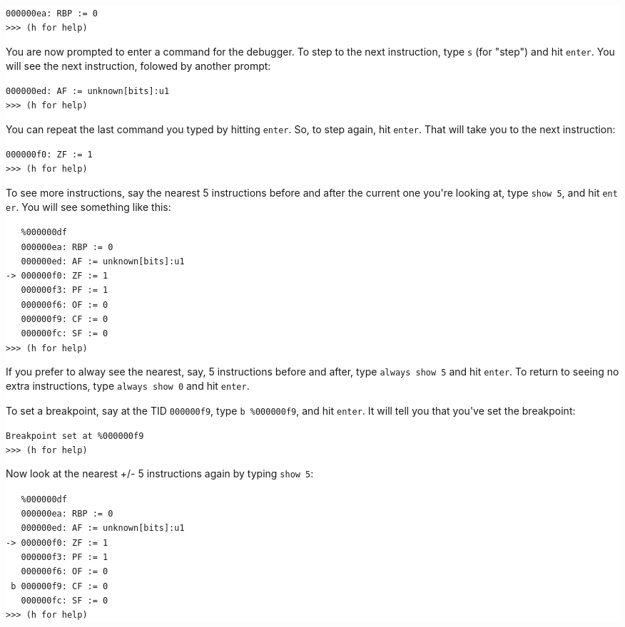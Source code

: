 ```
000000ea: RBP := 0
>>> (h for help) 
```

You are now prompted to enter a command for the debugger. To step to the next
instruction, type `s` (for "step") and hit `enter`. You will see the next
instruction, folowed by another prompt:

```
000000ed: AF := unknown[bits]:u1
>>> (h for help) 
```

You can repeat the last command you typed by hitting `enter`. So, to step
again, hit `enter`. That will take you to the next instruction:

```
000000f0: ZF := 1
>>> (h for help) 
```

To see more instructions, say the nearest 5 instructions before and after
the current one you're looking at, type `show 5`, and hit `enter`. You will
see something like this:

```
   %000000df
   000000ea: RBP := 0
   000000ed: AF := unknown[bits]:u1
-> 000000f0: ZF := 1
   000000f3: PF := 1
   000000f6: OF := 0
   000000f9: CF := 0
   000000fc: SF := 0
>>> (h for help) 
```

If you prefer to alway see the nearest, say, 5 instructions before and after,
type `always show 5` and hit `enter`. To return to seeing no extra instructions,
type `always show 0` and hit `enter`. 

To set a breakpoint, say at the TID `000000f9`, type `b %000000f9`, and hit
`enter`. It will tell you that you've set the breakpoint:

```
Breakpoint set at %000000f9
>>> (h for help) 
```

Now look at the nearest +/- 5 instructions again by typing `show 5`:

```
   %000000df
   000000ea: RBP := 0
   000000ed: AF := unknown[bits]:u1
-> 000000f0: ZF := 1
   000000f3: PF := 1
   000000f6: OF := 0
 b 000000f9: CF := 0
   000000fc: SF := 0
>>> (h for help) 
```
